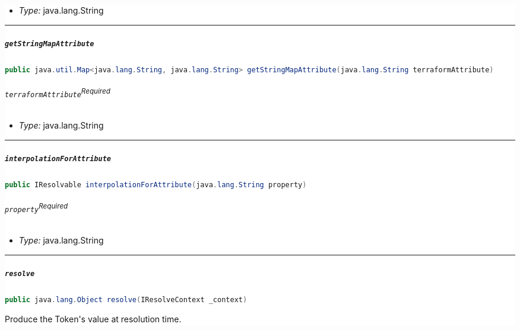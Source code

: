 - *Type:* java.lang.String

---

##### `getStringMapAttribute` <a name="getStringMapAttribute" id="@cdktf/provider-databricks.automaticClusterUpdateWorkspaceSetting.AutomaticClusterUpdateWorkspaceSettingAutomaticClusterUpdateWorkspaceEnablementDetailsOutputReference.getStringMapAttribute"></a>

```java
public java.util.Map<java.lang.String, java.lang.String> getStringMapAttribute(java.lang.String terraformAttribute)
```

###### `terraformAttribute`<sup>Required</sup> <a name="terraformAttribute" id="@cdktf/provider-databricks.automaticClusterUpdateWorkspaceSetting.AutomaticClusterUpdateWorkspaceSettingAutomaticClusterUpdateWorkspaceEnablementDetailsOutputReference.getStringMapAttribute.parameter.terraformAttribute"></a>

- *Type:* java.lang.String

---

##### `interpolationForAttribute` <a name="interpolationForAttribute" id="@cdktf/provider-databricks.automaticClusterUpdateWorkspaceSetting.AutomaticClusterUpdateWorkspaceSettingAutomaticClusterUpdateWorkspaceEnablementDetailsOutputReference.interpolationForAttribute"></a>

```java
public IResolvable interpolationForAttribute(java.lang.String property)
```

###### `property`<sup>Required</sup> <a name="property" id="@cdktf/provider-databricks.automaticClusterUpdateWorkspaceSetting.AutomaticClusterUpdateWorkspaceSettingAutomaticClusterUpdateWorkspaceEnablementDetailsOutputReference.interpolationForAttribute.parameter.property"></a>

- *Type:* java.lang.String

---

##### `resolve` <a name="resolve" id="@cdktf/provider-databricks.automaticClusterUpdateWorkspaceSetting.AutomaticClusterUpdateWorkspaceSettingAutomaticClusterUpdateWorkspaceEnablementDetailsOutputReference.resolve"></a>

```java
public java.lang.Object resolve(IResolveContext _context)
```

Produce the Token's value at resolution time.
